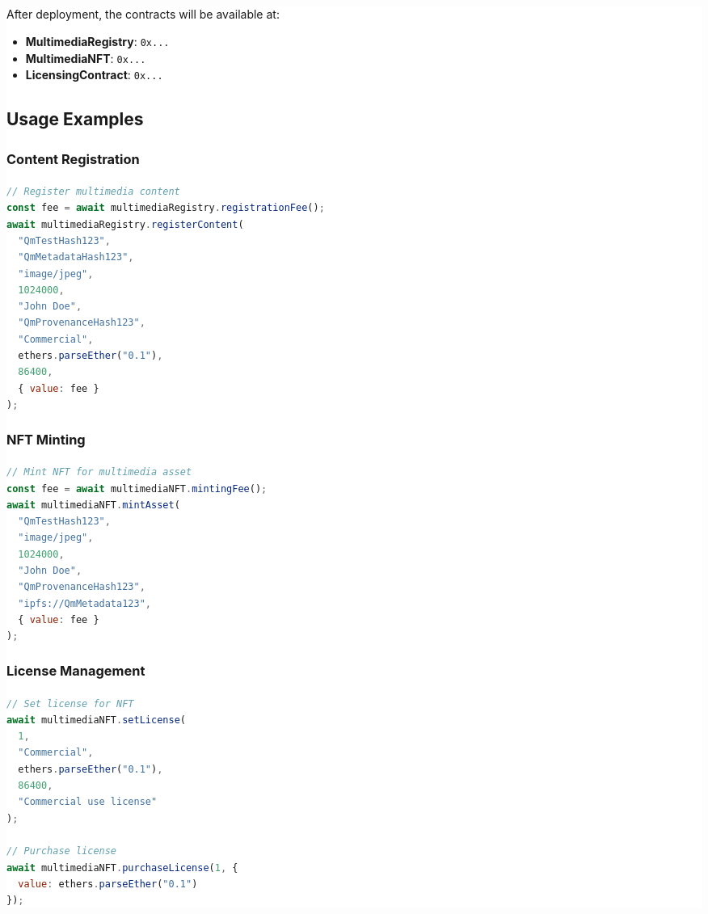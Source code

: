 After deployment, the contracts will be available at:

- **MultimediaRegistry**: `0x...`
- **MultimediaNFT**: `0x...`
- **LicensingContract**: `0x...`

## Usage Examples

### Content Registration
```javascript
// Register multimedia content
const fee = await multimediaRegistry.registrationFee();
await multimediaRegistry.registerContent(
  "QmTestHash123",
  "QmMetadataHash123",
  "image/jpeg",
  1024000,
  "John Doe",
  "QmProvenanceHash123",
  "Commercial",
  ethers.parseEther("0.1"),
  86400,
  { value: fee }
);
```

### NFT Minting
```javascript
// Mint NFT for multimedia asset
const fee = await multimediaNFT.mintingFee();
await multimediaNFT.mintAsset(
  "QmTestHash123",
  "image/jpeg",
  1024000,
  "John Doe",
  "QmProvenanceHash123",
  "ipfs://QmMetadata123",
  { value: fee }
);
```

### License Management
```javascript
// Set license for NFT
await multimediaNFT.setLicense(
  1,
  "Commercial",
  ethers.parseEther("0.1"),
  86400,
  "Commercial use license"
);

// Purchase license
await multimediaNFT.purchaseLicense(1, { 
  value: ethers.parseEther("0.1") 
});
```
